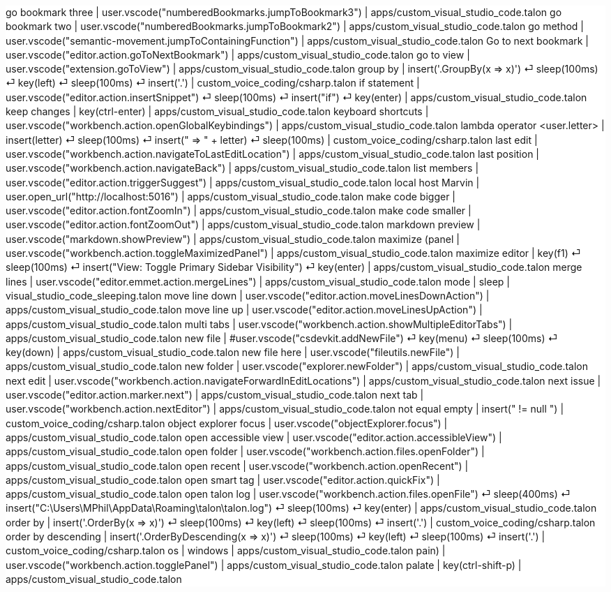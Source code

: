 go bookmark three | user.vscode("numberedBookmarks.jumpToBookmark3") | apps/custom_visual_studio_code.talon
go bookmark two | user.vscode("numberedBookmarks.jumpToBookmark2") | apps/custom_visual_studio_code.talon
go method | user.vscode("semantic-movement.jumpToContainingFunction") | apps/custom_visual_studio_code.talon
Go to next bookmark | user.vscode("editor.action.goToNextBookmark") | apps/custom_visual_studio_code.talon
go to view | user.vscode("extension.goToView") | apps/custom_visual_studio_code.talon
group by | insert('.GroupBy(x => x)') ⏎     sleep(100ms) ⏎     key(left) ⏎     sleep(100ms) ⏎     insert('.') | custom_voice_coding/csharp.talon
if statement | user.vscode("editor.action.insertSnippet") ⏎     sleep(100ms) ⏎     insert("if") ⏎     key(enter) | apps/custom_visual_studio_code.talon
keep changes | key(ctrl-enter) | apps/custom_visual_studio_code.talon
keyboard shortcuts | user.vscode("workbench.action.openGlobalKeybindings") | apps/custom_visual_studio_code.talon
lambda operator <user.letter> | insert(letter) ⏎     sleep(100ms) ⏎     insert(" => " + letter) ⏎     sleep(100ms) | custom_voice_coding/csharp.talon
last edit | user.vscode("workbench.action.navigateToLastEditLocation") | apps/custom_visual_studio_code.talon
last position | user.vscode("workbench.action.navigateBack") | apps/custom_visual_studio_code.talon
list members | user.vscode("editor.action.triggerSuggest") | apps/custom_visual_studio_code.talon
local host Marvin | user.open_url("http://localhost:5016") | apps/custom_visual_studio_code.talon
make code bigger | user.vscode("editor.action.fontZoomIn") | apps/custom_visual_studio_code.talon
make code smaller | user.vscode("editor.action.fontZoomOut") | apps/custom_visual_studio_code.talon
markdown preview | user.vscode("markdown.showPreview") | apps/custom_visual_studio_code.talon
maximize (panel | user.vscode("workbench.action.toggleMaximizedPanel") | apps/custom_visual_studio_code.talon
maximize editor | key(f1) ⏎     sleep(100ms) ⏎     insert("View: Toggle Primary Sidebar Visibility") ⏎     key(enter) | apps/custom_visual_studio_code.talon
merge lines | user.vscode("editor.emmet.action.mergeLines") | apps/custom_visual_studio_code.talon
mode | sleep | visual_studio_code_sleeping.talon
move line down | user.vscode("editor.action.moveLinesDownAction") | apps/custom_visual_studio_code.talon
move line up | user.vscode("editor.action.moveLinesUpAction") | apps/custom_visual_studio_code.talon
multi tabs | user.vscode("workbench.action.showMultipleEditorTabs") | apps/custom_visual_studio_code.talon
new file | #user.vscode("csdevkit.addNewFile") ⏎     key(menu) ⏎     sleep(100ms) ⏎     key(down) | apps/custom_visual_studio_code.talon
new file here | user.vscode("fileutils.newFile") | apps/custom_visual_studio_code.talon
new folder | user.vscode("explorer.newFolder") | apps/custom_visual_studio_code.talon
next edit | user.vscode("workbench.action.navigateForwardInEditLocations") | apps/custom_visual_studio_code.talon
next issue | user.vscode("editor.action.marker.next") | apps/custom_visual_studio_code.talon
next tab | user.vscode("workbench.action.nextEditor") | apps/custom_visual_studio_code.talon
not equal empty | insert(" != null ") | custom_voice_coding/csharp.talon
object explorer focus | user.vscode("objectExplorer.focus") | apps/custom_visual_studio_code.talon
open accessible view | user.vscode("editor.action.accessibleView") | apps/custom_visual_studio_code.talon
open folder | user.vscode("workbench.action.files.openFolder") | apps/custom_visual_studio_code.talon
open recent | user.vscode("workbench.action.openRecent") | apps/custom_visual_studio_code.talon
open smart tag | user.vscode("editor.action.quickFix") | apps/custom_visual_studio_code.talon
open talon log | user.vscode("workbench.action.files.openFile") ⏎     sleep(400ms) ⏎     insert("C:\\Users\\MPhil\\AppData\\Roaming\\talon\\talon.log") ⏎     sleep(100ms) ⏎     key(enter) | apps/custom_visual_studio_code.talon
order by | insert('.OrderBy(x => x)') ⏎     sleep(100ms) ⏎     key(left) ⏎     sleep(100ms) ⏎     insert('.') | custom_voice_coding/csharp.talon
order by descending | insert('.OrderByDescending(x => x)') ⏎     sleep(100ms) ⏎     key(left) ⏎     sleep(100ms) ⏎     insert('.') | custom_voice_coding/csharp.talon
os | windows | apps/custom_visual_studio_code.talon
pain) | user.vscode("workbench.action.togglePanel") | apps/custom_visual_studio_code.talon
palate | key(ctrl-shift-p) | apps/custom_visual_studio_code.talon